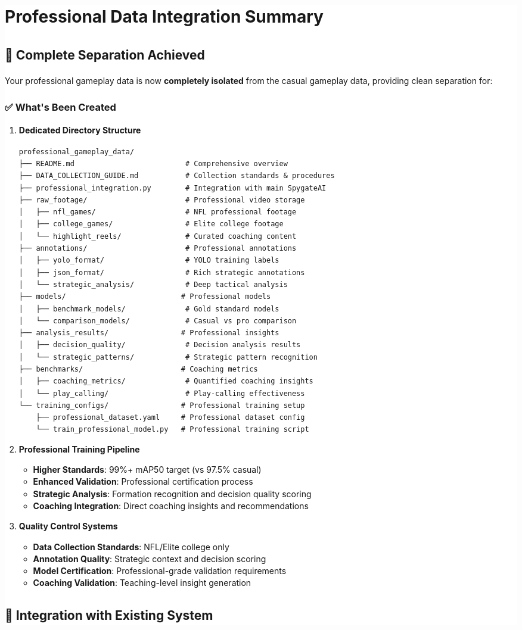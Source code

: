 # Professional Data Integration Summary

## 🎯 Complete Separation Achieved

Your professional gameplay data is now **completely isolated** from the casual gameplay data, providing clean separation for:

### ✅ What's Been Created

1. **Dedicated Directory Structure**

   ```
   professional_gameplay_data/
   ├── README.md                          # Comprehensive overview
   ├── DATA_COLLECTION_GUIDE.md           # Collection standards & procedures
   ├── professional_integration.py        # Integration with main SpygateAI
   ├── raw_footage/                       # Professional video storage
   │   ├── nfl_games/                     # NFL professional footage
   │   ├── college_games/                 # Elite college footage
   │   └── highlight_reels/               # Curated coaching content
   ├── annotations/                       # Professional annotations
   │   ├── yolo_format/                   # YOLO training labels
   │   ├── json_format/                   # Rich strategic annotations
   │   └── strategic_analysis/            # Deep tactical analysis
   ├── models/                           # Professional models
   │   ├── benchmark_models/              # Gold standard models
   │   └── comparison_models/             # Casual vs pro comparison
   ├── analysis_results/                 # Professional insights
   │   ├── decision_quality/              # Decision analysis results
   │   └── strategic_patterns/            # Strategic pattern recognition
   ├── benchmarks/                       # Coaching metrics
   │   ├── coaching_metrics/              # Quantified coaching insights
   │   └── play_calling/                  # Play-calling effectiveness
   └── training_configs/                 # Professional training setup
       ├── professional_dataset.yaml     # Professional dataset config
       └── train_professional_model.py   # Professional training script
   ```

2. **Professional Training Pipeline**

   - **Higher Standards**: 99%+ mAP50 target (vs 97.5% casual)
   - **Enhanced Validation**: Professional certification process
   - **Strategic Analysis**: Formation recognition and decision quality scoring
   - **Coaching Integration**: Direct coaching insights and recommendations

3. **Quality Control Systems**
   - **Data Collection Standards**: NFL/Elite college only
   - **Annotation Quality**: Strategic context and decision scoring
   - **Model Certification**: Professional-grade validation requirements
   - **Coaching Validation**: Teaching-level insight generation

## 🔄 Integration with Existing System
